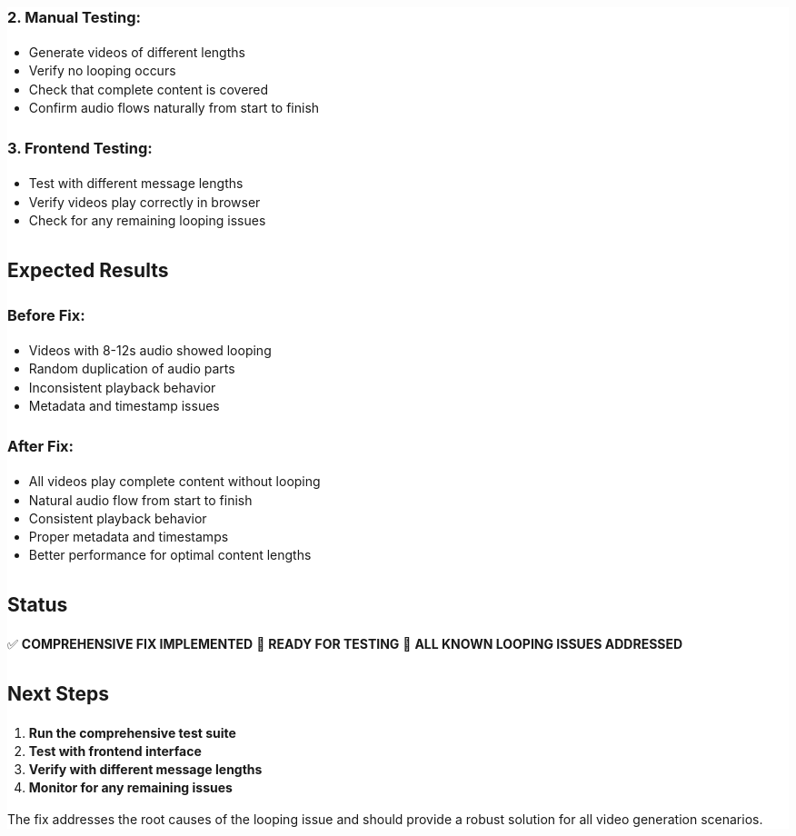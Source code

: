 ### 2. Manual Testing:
- Generate videos of different lengths
- Verify no looping occurs
- Check that complete content is covered
- Confirm audio flows naturally from start to finish

### 3. Frontend Testing:
- Test with different message lengths
- Verify videos play correctly in browser
- Check for any remaining looping issues

## Expected Results

### Before Fix:
- Videos with 8-12s audio showed looping
- Random duplication of audio parts
- Inconsistent playback behavior
- Metadata and timestamp issues

### After Fix:
- All videos play complete content without looping
- Natural audio flow from start to finish
- Consistent playback behavior
- Proper metadata and timestamps
- Better performance for optimal content lengths

## Status

✅ **COMPREHENSIVE FIX IMPLEMENTED**
🔄 **READY FOR TESTING**
🎯 **ALL KNOWN LOOPING ISSUES ADDRESSED**

## Next Steps

1. **Run the comprehensive test suite**
2. **Test with frontend interface**
3. **Verify with different message lengths**
4. **Monitor for any remaining issues**

The fix addresses the root causes of the looping issue and should provide a robust solution for all video generation scenarios. 